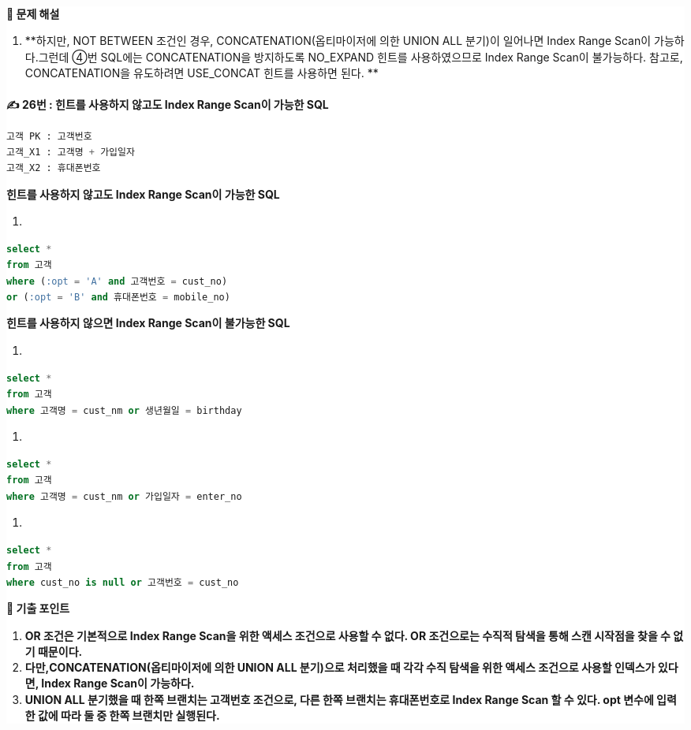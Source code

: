 **🍒 문제 해설**

1. \*\*하지만, NOT BETWEEN 조건인 경우, CONCATENATION(옵티마이저에 의한 UNION ALL 분기)이 일어나면 Index Range Scan이 가능하다.그런데 ④번 SQL에는 CONCATENATION을 방지하도록 NO\_EXPAND 힌트를 사용하였으므로 Index Range Scan이 불가능하다. 참고로, CONCATENATION을 유도하려면 USE\_CONCAT 힌트를 사용하면 된다. \*\*

#### ✍️ 26번 : 힌트를 사용하지 않고도 Index Range Scan이 가능한 SQL

```sql
고객 PK : 고객번호
고객_X1 : 고객명 + 가입일자
고객_X2 : 휴대폰번호
```

**힌트를 사용하지 않고도 Index Range Scan이 가능한 SQL**

1.

```sql
select *
from 고객
where (:opt = 'A' and 고객번호 = cust_no)
or (:opt = 'B' and 휴대폰번호 = mobile_no)
```

**힌트를 사용하지 않으면 Index Range Scan이 불가능한 SQL**

1.

```sql
select *
from 고객
where 고객명 = cust_nm or 생년월일 = birthday
```

1.

```sql
select *
from 고객
where 고객명 = cust_nm or 가입일자 = enter_no
```

1.

```sql
select *
from 고객
where cust_no is null or 고객번호 = cust_no
```

**🍋 기출 포인트**

1. **OR 조건은 기본적으로 Index Range Scan을 위한 액세스 조건으로 사용할 수 없다. OR 조건으로는 수직적 탐색을 통해 스캔 시작점을 찾을 수 없기 때문이다.**
2. **다만,CONCATENATION(옵티마이저에 의한 UNION ALL 분기)으로 처리했을 때 각각 수직 탐색을 위한 액세스 조건으로 사용할 인덱스가 있다면, Index Range Scan이 가능하다.**
3. **UNION ALL 분기했을 때 한쪽 브랜치는 고객번호 조건으로, 다른 한쪽 브랜치는 휴대폰번호로 Index Range Scan 할 수 있다. opt 변수에 입력한 값에 따라 둘 중 한쪽 브랜치만 실행된다.**

